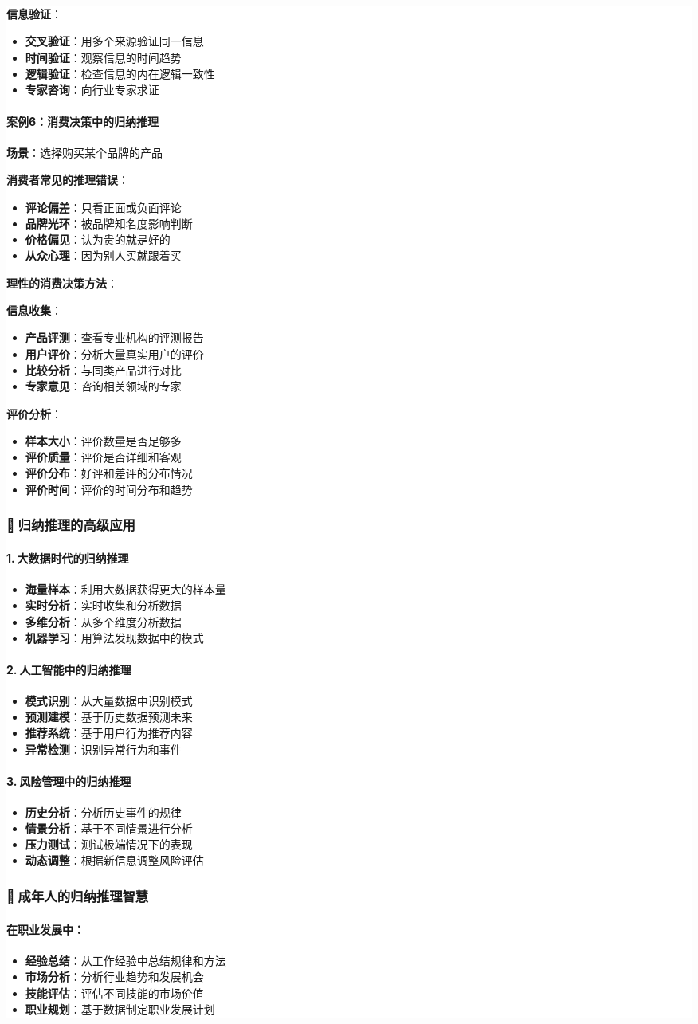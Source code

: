 **信息验证**：
- **交叉验证**：用多个来源验证同一信息
- **时间验证**：观察信息的时间趋势
- **逻辑验证**：检查信息的内在逻辑一致性
- **专家咨询**：向行业专家求证

#### **案例6：消费决策中的归纳推理**

**场景**：选择购买某个品牌的产品

**消费者常见的推理错误**：
- **评论偏差**：只看正面或负面评论
- **品牌光环**：被品牌知名度影响判断
- **价格偏见**：认为贵的就是好的
- **从众心理**：因为别人买就跟着买

**理性的消费决策方法**：

**信息收集**：
- **产品评测**：查看专业机构的评测报告
- **用户评价**：分析大量真实用户的评价
- **比较分析**：与同类产品进行对比
- **专家意见**：咨询相关领域的专家

**评价分析**：
- **样本大小**：评价数量是否足够多
- **评价质量**：评价是否详细和客观
- **评价分布**：好评和差评的分布情况
- **评价时间**：评价的时间分布和趋势

### 🌟 归纳推理的高级应用

#### **1. 大数据时代的归纳推理**
- **海量样本**：利用大数据获得更大的样本量
- **实时分析**：实时收集和分析数据
- **多维分析**：从多个维度分析数据
- **机器学习**：用算法发现数据中的模式

#### **2. 人工智能中的归纳推理**
- **模式识别**：从大量数据中识别模式
- **预测建模**：基于历史数据预测未来
- **推荐系统**：基于用户行为推荐内容
- **异常检测**：识别异常行为和事件

#### **3. 风险管理中的归纳推理**
- **历史分析**：分析历史事件的规律
- **情景分析**：基于不同情景进行分析
- **压力测试**：测试极端情况下的表现
- **动态调整**：根据新信息调整风险评估

### 🌟 成年人的归纳推理智慧

#### **在职业发展中**：
- **经验总结**：从工作经验中总结规律和方法
- **市场分析**：分析行业趋势和发展机会
- **技能评估**：评估不同技能的市场价值
- **职业规划**：基于数据制定职业发展计划
